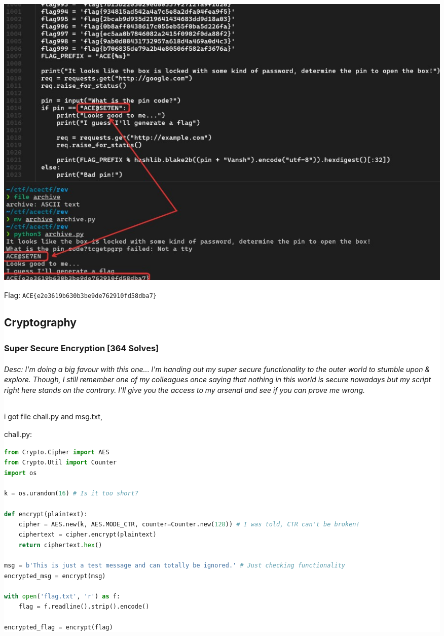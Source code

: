 ![](dontopen2.jpg)

Flag: `ACE{e2e3619b630b3be9de762910fd58dba7}`

## Cryptography
### Super Secure Encryption [364 Solves]
###### Desc: I'm doing a big favour with this one... I'm handing out my super secure functionality to the outer world to stumble upon & explore. Though, I still remember one of my colleagues once saying that nothing in this world is secure nowadays but my script right here stands on the contrary. I'll give you the access to my arsenal and see if you can prove me wrong.
i got file chall.py and msg.txt, 

chall.py:
```py
from Crypto.Cipher import AES
from Crypto.Util import Counter
import os

k = os.urandom(16) # Is it too short?

def encrypt(plaintext):
    cipher = AES.new(k, AES.MODE_CTR, counter=Counter.new(128)) # I was told, CTR can't be broken!
    ciphertext = cipher.encrypt(plaintext)
    return ciphertext.hex()

msg = b'This is just a test message and can totally be ignored.' # Just checking functionality
encrypted_msg = encrypt(msg)

with open('flag.txt', 'r') as f:
    flag = f.readline().strip().encode()

encrypted_flag = encrypt(flag)
```